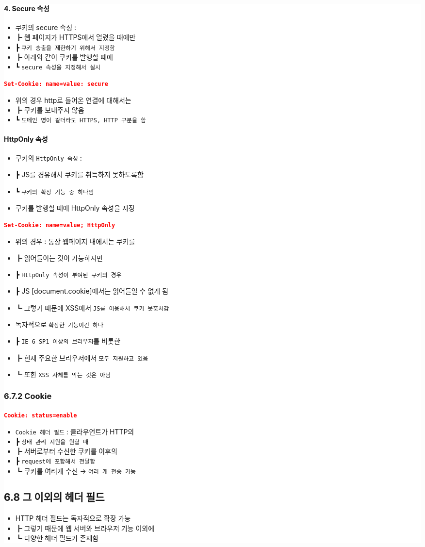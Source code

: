 #### 4. Secure 속성

- 쿠키의 secure 속성 :
- ┣ 웹 페이지가 HTTPS에서 열렸을 때에만
- ┣ `쿠키 송출을 제한하기 위해서 지정함`
- ┣ 아래와 같이 쿠키를 발행할 때에
- ┗ `secure 속성을 지정해서 실시`

```json
Set-Cookie: name=value: secure
```

- 위의 경우 http로 들어온 연결에 대해서는
- ┣ 쿠키를 보내주지 않음
- ┗ `도메인 명이 같더라도 HTTPS, HTTP 구분을 함`

#### HttpOnly 속성

- 쿠키의 `HttpOnly 속성` :
- ┣ JS를 경유해서 쿠키를 취득하지 못하도록함
- ┗ `쿠키의 확장 기능 중 하나임`

- 쿠키를 발행할 때에 HttpOnly 속성을 지정

```json
Set-Cookie: name=value; HttpOnly
```

- 위의 경우 : 통상 웹페이지 내에서는 쿠키를
- ┣ 읽어들이는 것이 가능하지만
- ┣ `HttpOnly 속성이 부여된 쿠키의 경우`
- ┣ JS [document.cookie]에서는 읽어들일 수 없게 됨
- ┗ 그렇기 때문에 XSS에서 `JS를 이용해서 쿠키 못훔쳐감`

- 독자적으로 `확장한 기능이긴 하나`
- ┣ `IE 6 SP1 이상의 브라우저`를 비롯한
- ┣ 현재 주요한 브라우저에서 `모두 지원하고 있음`
- ┗ 또한 `XSS 자체를 막는 것은 아님`

### 6.7.2 Cookie

```json
Cookie: status=enable
```

- `Cookie 헤더 필드` : 클라우언트가 HTTP의
- ┣ `상태 관리 지원을 원할 때`
- ┣ 서버로부터 수신한 쿠키를 이후의
- ┣ `request에 포함해서 전달함`
- ┗ 쿠키를 여러개 수신 → `여러 개 전송 가능`

## 6.8 그 이외의 헤더 필드

- HTTP 헤더 필드는 독자적으로 확장 가능
- ┣ 그렇기 때문에 웹 서버와 브라우저 기능 이외에
- ┗ 다양한 헤더 필드가 존재함
